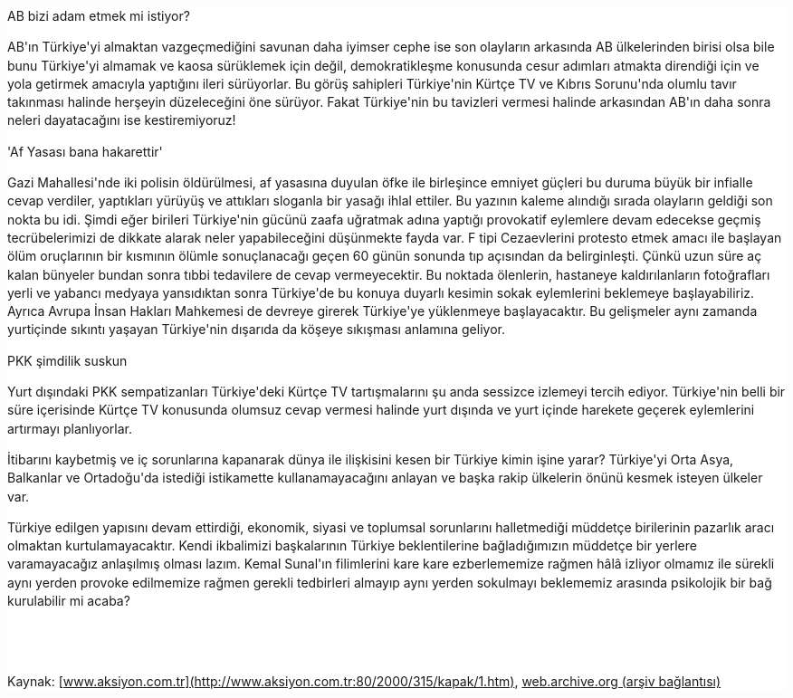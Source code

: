  <p class="metin">
  AB bizi adam etmek mi istiyor?
 </p>
 <p class="metin">
  AB'ın Türkiye'yi almaktan vazgeçmediğini savunan daha iyimser cephe ise son olayların arkasında AB ülkelerinden birisi olsa bile bunu Türkiye'yi almamak ve kaosa sürüklemek için değil, demokratikleşme konusunda cesur adımları atmakta direndiği için ve yola getirmek amacıyla yaptığını ileri sürüyorlar. Bu görüş sahipleri Türkiye'nin Kürtçe TV ve Kıbrıs Sorunu'nda olumlu tavır takınması halinde herşeyin düzeleceğini öne sürüyor. Fakat Türkiye'nin bu tavizleri vermesi halinde arkasından AB'ın daha sonra neleri dayatacağını ise kestiremiyoruz!
 </p>
 <p class="metin">
  'Af Yasası bana hakarettir'
 </p>
 <p class="metin">
  Gazi Mahallesi'nde iki polisin öldürülmesi, af yasasına duyulan öfke ile birleşince emniyet güçleri bu duruma büyük bir infialle cevap verdiler, yaptıkları yürüyüş ve attıkları sloganla bir yasağı ihlal ettiler. Bu yazının kaleme alındığı sırada olayların geldiği son nokta bu idi. Şimdi eğer birileri Türkiye'nin gücünü zaafa uğratmak adına yaptığı provokatif eylemlere devam edecekse geçmiş tecrübelerimizi de dikkate alarak neler yapabileceğini düşünmekte fayda var. F tipi Cezaevlerini protesto etmek amacı ile başlayan ölüm oruçlarının bir kısmının ölümle sonuçlanacağı geçen 60 günün sonunda tıp açısından da belirginleşti. Çünkü uzun süre aç kalan bünyeler bundan sonra tıbbi tedavilere de cevap vermeyecektir. Bu noktada ölenlerin, hastaneye kaldırılanların fotoğrafları yerli ve yabancı medyaya yansıdıktan sonra Türkiye'de bu konuya duyarlı kesimin sokak eylemlerini beklemeye başlayabiliriz. Ayrıca Avrupa İnsan Hakları Mahkemesi de devreye girerek Türkiye'ye yüklenmeye başlayacaktır. Bu gelişmeler aynı zamanda yurtiçinde sıkıntı yaşayan Türkiye'nin dışarıda da köşeye sıkışması anlamına geliyor.
 </p>
 <p class="metin">
  PKK şimdilik suskun
 </p>
 <p class="metin">
  Yurt dışındaki PKK sempatizanları Türkiye'deki Kürtçe TV tartışmalarını şu anda sessizce izlemeyi tercih ediyor. Türkiye'nin belli bir süre içerisinde Kürtçe TV konusunda olumsuz cevap vermesi halinde yurt dışında ve yurt içinde harekete geçerek eylemlerini artırmayı planlıyorlar.
 </p>
 <p class="metin">
  İtibarını kaybetmiş ve iç sorunlarına kapanarak dünya ile ilişkisini kesen bir Türkiye kimin işine yarar? Türkiye'yi Orta Asya, Balkanlar ve Ortadoğu'da istediği istikamette kullanamayacağını anlayan ve başka rakip ülkelerin önünü kesmek isteyen ülkeler var.
 </p>
 <p class="metin">
  Türkiye edilgen yapısını devam ettirdiği, ekonomik, siyasi ve toplumsal sorunlarını halletmediği müddetçe birilerinin pazarlık aracı olmaktan kurtulamayacaktır. Kendi ikbalimizi başkalarının Türkiye beklentilerine bağladığımızın müddetçe bir yerlere varamayacağız anlaşılmış olması lazım. Kemal Sunal'ın filimlerini kare kare ezberlememize rağmen hâlâ izliyor olmamız ile sürekli aynı yerden provoke edilmemize rağmen gerekli tedbirleri almayıp aynı yerden sokulmayı beklememiz arasında psikolojik bir bağ kurulabilir mi acaba?
 </p>
 <p class="metin">
  <br/>
  <br/>
 </p>
</div>

Kaynak: [www.aksiyon.com.tr](http://www.aksiyon.com.tr:80/2000/315/kapak/1.htm), [web.archive.org (arşiv bağlantısı)](http://web.archive.org/web/20020329150012/http://www.aksiyon.com.tr:80/2000/315/kapak/1.htm)
